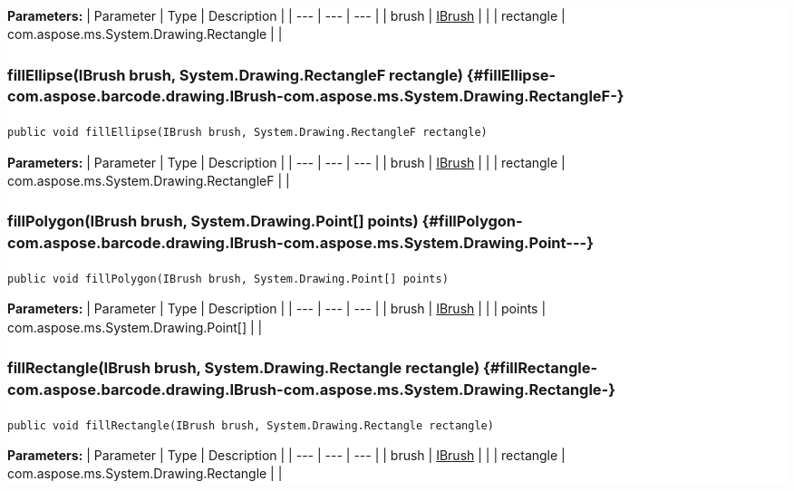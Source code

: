 


**Parameters:**
| Parameter | Type | Description |
| --- | --- | --- |
| brush | [IBrush](../../com.aspose.barcode.drawing/ibrush) |  |
| rectangle | com.aspose.ms.System.Drawing.Rectangle |  |

### fillEllipse(IBrush brush, System.Drawing.RectangleF rectangle) {#fillEllipse-com.aspose.barcode.drawing.IBrush-com.aspose.ms.System.Drawing.RectangleF-}
```
public void fillEllipse(IBrush brush, System.Drawing.RectangleF rectangle)
```




**Parameters:**
| Parameter | Type | Description |
| --- | --- | --- |
| brush | [IBrush](../../com.aspose.barcode.drawing/ibrush) |  |
| rectangle | com.aspose.ms.System.Drawing.RectangleF |  |

### fillPolygon(IBrush brush, System.Drawing.Point[] points) {#fillPolygon-com.aspose.barcode.drawing.IBrush-com.aspose.ms.System.Drawing.Point---}
```
public void fillPolygon(IBrush brush, System.Drawing.Point[] points)
```




**Parameters:**
| Parameter | Type | Description |
| --- | --- | --- |
| brush | [IBrush](../../com.aspose.barcode.drawing/ibrush) |  |
| points | com.aspose.ms.System.Drawing.Point[] |  |

### fillRectangle(IBrush brush, System.Drawing.Rectangle rectangle) {#fillRectangle-com.aspose.barcode.drawing.IBrush-com.aspose.ms.System.Drawing.Rectangle-}
```
public void fillRectangle(IBrush brush, System.Drawing.Rectangle rectangle)
```




**Parameters:**
| Parameter | Type | Description |
| --- | --- | --- |
| brush | [IBrush](../../com.aspose.barcode.drawing/ibrush) |  |
| rectangle | com.aspose.ms.System.Drawing.Rectangle |  |
